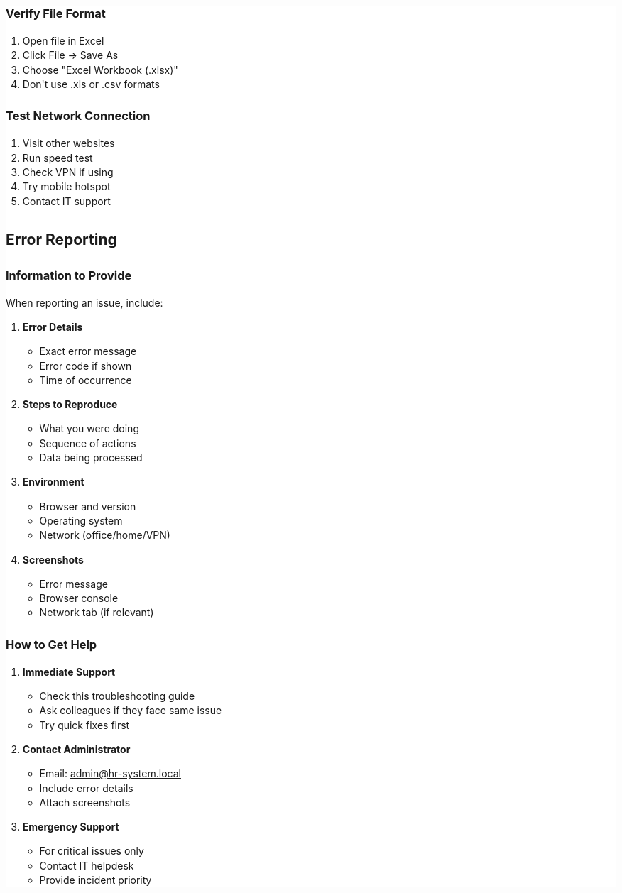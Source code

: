 ### Verify File Format
1. Open file in Excel
2. Click File → Save As
3. Choose "Excel Workbook (.xlsx)"
4. Don't use .xls or .csv formats

### Test Network Connection
1. Visit other websites
2. Run speed test
3. Check VPN if using
4. Try mobile hotspot
5. Contact IT support

## Error Reporting

### Information to Provide

When reporting an issue, include:

1. **Error Details**
   - Exact error message
   - Error code if shown
   - Time of occurrence

2. **Steps to Reproduce**
   - What you were doing
   - Sequence of actions
   - Data being processed

3. **Environment**
   - Browser and version
   - Operating system
   - Network (office/home/VPN)

4. **Screenshots**
   - Error message
   - Browser console
   - Network tab (if relevant)

### How to Get Help

1. **Immediate Support**
   - Check this troubleshooting guide
   - Ask colleagues if they face same issue
   - Try quick fixes first

2. **Contact Administrator**
   - Email: admin@hr-system.local
   - Include error details
   - Attach screenshots

3. **Emergency Support**
   - For critical issues only
   - Contact IT helpdesk
   - Provide incident priority
